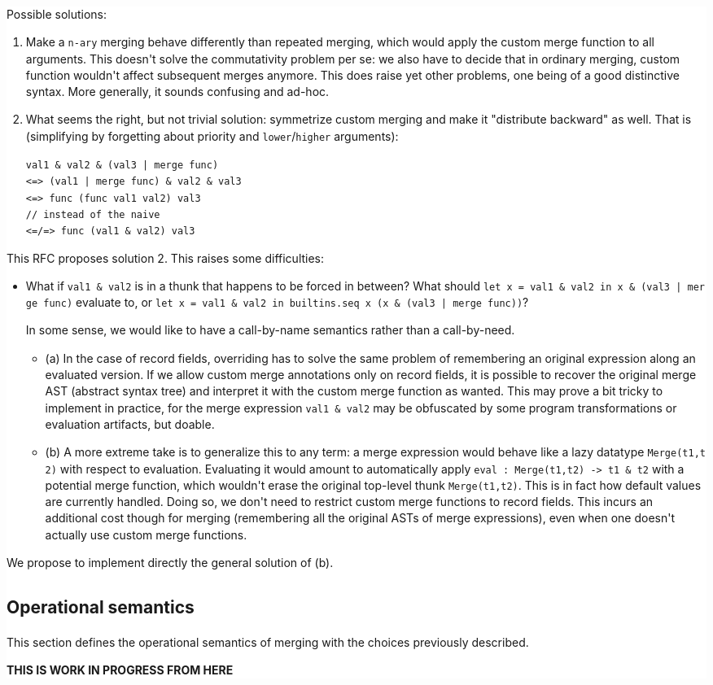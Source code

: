 Possible solutions:

1. Make a `n-ary` merging behave differently than repeated merging, which would
   apply the custom merge function to all arguments. This doesn't solve the
   commutativity problem per se: we also have to decide that in ordinary
   merging, custom function wouldn't affect subsequent merges anymore. This does
   raise yet other problems, one being of a good distinctive syntax. More
   generally, it sounds confusing and ad-hoc.

2. What seems the right, but not trivial solution: symmetrize custom merging and
   make it "distribute backward" as well. That is (simplifying by forgetting
   about priority and `lower`/`higher` arguments):

   ```nickel
   val1 & val2 & (val3 | merge func)
   <=> (val1 | merge func) & val2 & val3
   <=> func (func val1 val2) val3
   // instead of the naive
   <=/=> func (val1 & val2) val3
   ```

This RFC proposes solution 2. This raises some difficulties:

- What if `val1 & val2` is in a thunk that happens to be forced in between?
  What should `let x = val1 & val2 in x & (val3 | merge func)` evaluate to, or
  `let x = val1 & val2 in builtins.seq x (x & (val3 | merge func))`?

  In some sense, we would like to have a call-by-name semantics rather than a
  call-by-need.

  * (a) In the case of record fields, overriding has to solve the
    same problem of remembering an original expression along an evaluated version.
    If we allow custom merge annotations only on record fields, it is possible to
    recover the original merge AST (abstract syntax tree) and interpret it with
    the custom merge function as wanted. This may prove a bit tricky to implement
    in practice, for the merge expression `val1 & val2` may be obfuscated by some
    program transformations or evaluation artifacts, but doable.

  * (b) A more extreme take is to generalize this to any term: a
    merge expression would behave like a lazy datatype `Merge(t1,t2)` with
    respect to evaluation. Evaluating it would amount to automatically apply
    `eval : Merge(t1,t2) -> t1 & t2` with a potential merge function, which
    wouldn't erase the original top-level thunk `Merge(t1,t2)`.  This is in fact
    how default values are currently handled. Doing so, we don't need to
    restrict custom merge functions to record fields. This incurs an additional
    cost though for merging (remembering all the original ASTs of merge
    expressions), even when one doesn't actually use custom merge functions.

We propose to implement directly the general solution of (b).

## Operational semantics

This section defines the operational semantics of merging with the choices
previously described.

**THIS IS WORK IN PROGRESS FROM HERE**
